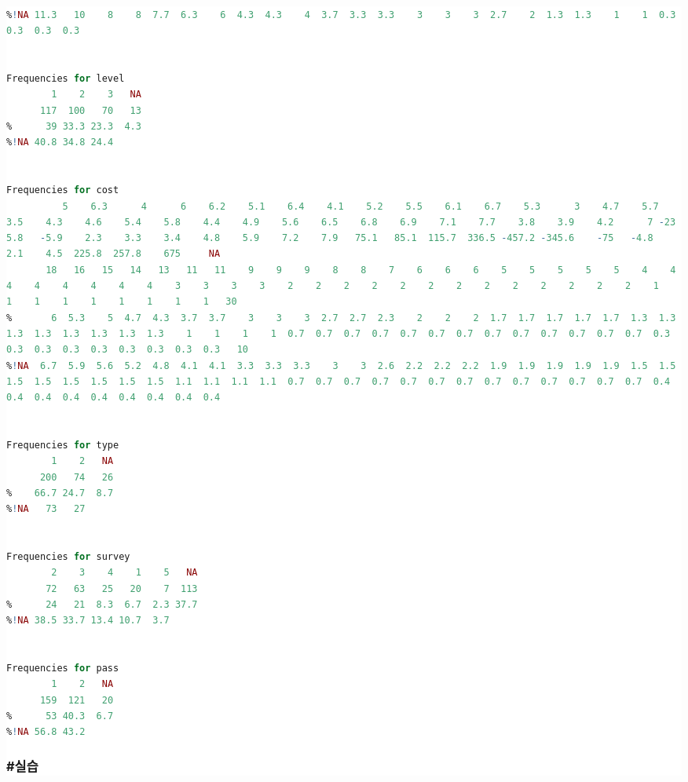 ```R
%!NA 11.3   10    8    8  7.7  6.3    6  4.3  4.3    4  3.7  3.3  3.3    3    3    3  2.7    2  1.3  1.3    1    1  0.3  0.3  0.3  0.3 


Frequencies for level 
        1    2    3   NA
      117  100   70   13
%      39 33.3 23.3  4.3 
%!NA 40.8 34.8 24.4 


Frequencies for cost 
          5    6.3      4      6    6.2    5.1    6.4    4.1    5.2    5.5    6.1    6.7    5.3      3    4.7    5.7    3.5    4.3    4.6    5.4    5.8    4.4    4.9    5.6    6.5    6.8    6.9    7.1    7.7    3.8    3.9    4.2      7 -235.8   -5.9    2.3    3.3    3.4    4.8    5.9    7.2    7.9   75.1   85.1  115.7  336.5 -457.2 -345.6    -75   -4.8    2.1    4.5  225.8  257.8    675     NA
       18   16   15   14   13   11   11    9    9    9    8    8    7    6    6    6    5    5    5    5    5    4    4    4    4    4    4    4    4    3    3    3    3    2    2    2    2    2    2    2    2    2    2    2    2    2    1    1    1    1    1    1    1    1    1   30
%       6  5.3    5  4.7  4.3  3.7  3.7    3    3    3  2.7  2.7  2.3    2    2    2  1.7  1.7  1.7  1.7  1.7  1.3  1.3  1.3  1.3  1.3  1.3  1.3  1.3    1    1    1    1  0.7  0.7  0.7  0.7  0.7  0.7  0.7  0.7  0.7  0.7  0.7  0.7  0.7  0.3  0.3  0.3  0.3  0.3  0.3  0.3  0.3  0.3   10 
%!NA  6.7  5.9  5.6  5.2  4.8  4.1  4.1  3.3  3.3  3.3    3    3  2.6  2.2  2.2  2.2  1.9  1.9  1.9  1.9  1.9  1.5  1.5  1.5  1.5  1.5  1.5  1.5  1.5  1.1  1.1  1.1  1.1  0.7  0.7  0.7  0.7  0.7  0.7  0.7  0.7  0.7  0.7  0.7  0.7  0.7  0.4  0.4  0.4  0.4  0.4  0.4  0.4  0.4  0.4 


Frequencies for type 
        1    2   NA
      200   74   26
%    66.7 24.7  8.7 
%!NA   73   27 


Frequencies for survey 
        2    3    4    1    5   NA
       72   63   25   20    7  113
%      24   21  8.3  6.7  2.3 37.7 
%!NA 38.5 33.7 13.4 10.7  3.7 


Frequencies for pass 
        1    2   NA
      159  121   20
%      53 40.3  6.7 
%!NA 56.8 43.2 
```



### #실습
